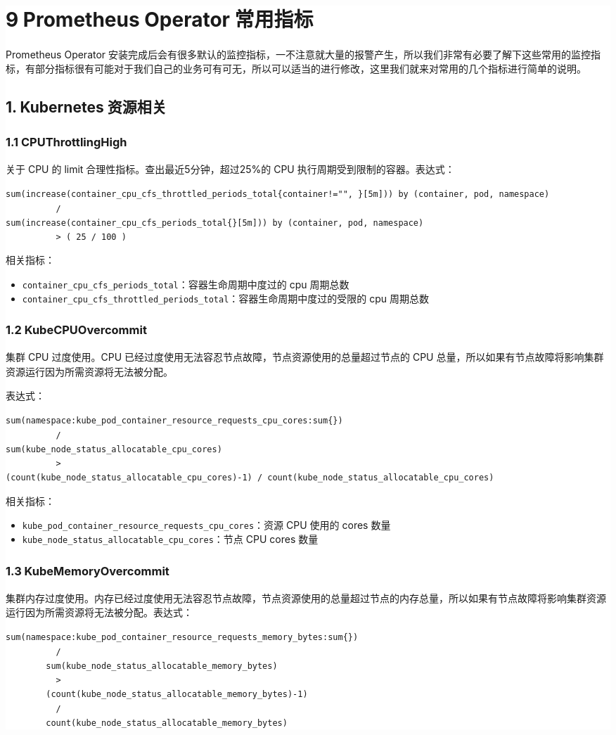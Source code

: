 # **9 Prometheus Operator 常用指标**

Prometheus Operator 安装完成后会有很多默认的监控指标，一不注意就大量的报警产生，所以我们非常有必要了解下这些常用的监控指标，有部分指标很有可能对于我们自己的业务可有可无，所以可以适当的进行修改，这里我们就来对常用的几个指标进行简单的说明。

## **1. Kubernetes 资源相关**

### **1.1 CPUThrottlingHigh**

关于 CPU 的 limit 合理性指标。查出最近5分钟，超过25%的 CPU 执行周期受到限制的容器。表达式：


```
sum(increase(container_cpu_cfs_throttled_periods_total{container!="", }[5m])) by (container, pod, namespace)
          /
sum(increase(container_cpu_cfs_periods_total{}[5m])) by (container, pod, namespace)
          > ( 25 / 100 )
```

相关指标：

* `container_cpu_cfs_periods_total`：容器生命周期中度过的 cpu 周期总数
* `container_cpu_cfs_throttled_periods_total`：容器生命周期中度过的受限的 cpu 周期总数


### **1.2 KubeCPUOvercommit**

集群 CPU 过度使用。CPU 已经过度使用无法容忍节点故障，节点资源使用的总量超过节点的 CPU 总量，所以如果有节点故障将影响集群资源运行因为所需资源将无法被分配。

表达式：

```
sum(namespace:kube_pod_container_resource_requests_cpu_cores:sum{})
          /
sum(kube_node_status_allocatable_cpu_cores)
          >
(count(kube_node_status_allocatable_cpu_cores)-1) / count(kube_node_status_allocatable_cpu_cores)
```
相关指标：

* `kube_pod_container_resource_requests_cpu_cores`：资源 CPU 使用的 cores 数量
* `kube_node_status_allocatable_cpu_cores`：节点 CPU cores 数量

### **1.3 KubeMemoryOvercommit**

集群内存过度使用。内存已经过度使用无法容忍节点故障，节点资源使用的总量超过节点的内存总量，所以如果有节点故障将影响集群资源运行因为所需资源将无法被分配。表达式：

```
sum(namespace:kube_pod_container_resource_requests_memory_bytes:sum{})
          /
        sum(kube_node_status_allocatable_memory_bytes)
          >
        (count(kube_node_status_allocatable_memory_bytes)-1)
          /
        count(kube_node_status_allocatable_memory_bytes)
```
